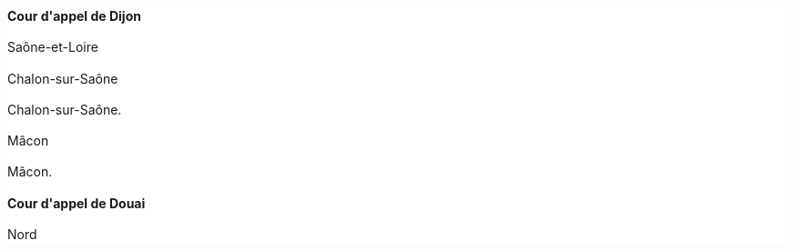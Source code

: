 **Cour d'appel de Dijon**

</td>
      <td width="184">

</td>
      <td width="225">

</td>
    </tr>
    <tr>
      <td width="205">

Saône-et-Loire

</td>
      <td width="184">

Chalon-sur-Saône

</td>
      <td width="225">

Chalon-sur-Saône. 

</td>
    </tr>
    <tr>
      <td width="205">

</td>
      <td width="184">

Mâcon

</td>
      <td width="225">

Mâcon. 

</td>
    </tr>
    <tr>
      <td width="205">

**Cour d'appel de Douai**

</td>
      <td width="184">

</td>
      <td width="225">

</td>
    </tr>
    <tr>
      <td width="205">

Nord
